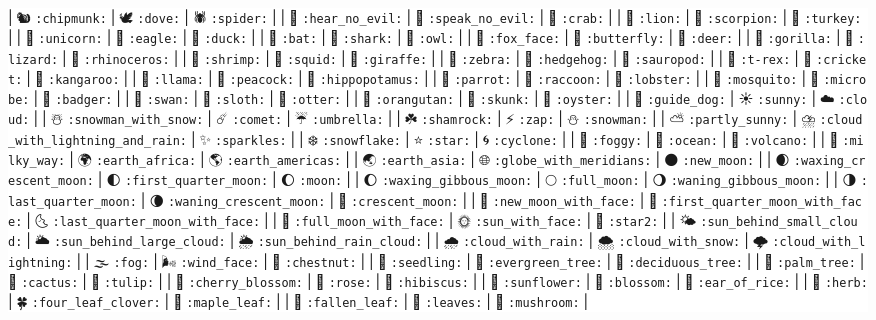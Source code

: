 | :chipmunk: `:chipmunk:` | :dove: `:dove:` | :spider: `:spider:` |
| :hear_no_evil: `:hear_no_evil:` | :speak_no_evil: `:speak_no_evil:` | :crab: `:crab:` |
| :lion: `:lion:` | :scorpion: `:scorpion:` | :turkey: `:turkey:` |
| :unicorn: `:unicorn:` | :eagle: `:eagle:` | :duck: `:duck:` |
| :bat: `:bat:` | :shark: `:shark:` | :owl: `:owl:` |
| :fox_face: `:fox_face:` | :butterfly: `:butterfly:` | :deer: `:deer:` |
| :gorilla: `:gorilla:` | :lizard: `:lizard:` | :rhinoceros: `:rhinoceros:` |
| :shrimp: `:shrimp:` | :squid: `:squid:` | :giraffe: `:giraffe:` |
| :zebra: `:zebra:` | :hedgehog: `:hedgehog:` | :sauropod: `:sauropod:` |
| :t-rex: `:t-rex:` | :cricket: `:cricket:` | :kangaroo: `:kangaroo:` |
| :llama: `:llama:` | :peacock: `:peacock:` | :hippopotamus: `:hippopotamus:` |
| :parrot: `:parrot:` | :raccoon: `:raccoon:` | :lobster: `:lobster:` |
| :mosquito: `:mosquito:` | :microbe: `:microbe:` | :badger: `:badger:` |
| :swan: `:swan:` | :sloth: `:sloth:` | :otter: `:otter:` |
| :orangutan: `:orangutan:` | :skunk: `:skunk:` | :oyster: `:oyster:` |
| :guide_dog: `:guide_dog:` | :sunny: `:sunny:` | :cloud: `:cloud:` |
| :snowman_with_snow: `:snowman_with_snow:` | :comet: `:comet:` | :umbrella: `:umbrella:` |
| :shamrock: `:shamrock:` | :zap: `:zap:` | :snowman: `:snowman:` |
| :partly_sunny: `:partly_sunny:` | :cloud_with_lightning_and_rain: `:cloud_with_lightning_and_rain:` | :sparkles: `:sparkles:` |
| :snowflake: `:snowflake:` | :star: `:star:` | :cyclone: `:cyclone:` |
| :foggy: `:foggy:` | :ocean: `:ocean:` | :volcano: `:volcano:` |
| :milky_way: `:milky_way:` | :earth_africa: `:earth_africa:` | :earth_americas: `:earth_americas:` |
| :earth_asia: `:earth_asia:` | :globe_with_meridians: `:globe_with_meridians:` | :new_moon: `:new_moon:` |
| :waxing_crescent_moon: `:waxing_crescent_moon:` | :first_quarter_moon: `:first_quarter_moon:` | :moon: `:moon:` |
| :waxing_gibbous_moon: `:waxing_gibbous_moon:` | :full_moon: `:full_moon:` | :waning_gibbous_moon: `:waning_gibbous_moon:` |
| :last_quarter_moon: `:last_quarter_moon:` | :waning_crescent_moon: `:waning_crescent_moon:` | :crescent_moon: `:crescent_moon:` |
| :new_moon_with_face: `:new_moon_with_face:` | :first_quarter_moon_with_face: `:first_quarter_moon_with_face:` | :last_quarter_moon_with_face: `:last_quarter_moon_with_face:` |
| :full_moon_with_face: `:full_moon_with_face:` | :sun_with_face: `:sun_with_face:` | :star2: `:star2:` |
| :sun_behind_small_cloud: `:sun_behind_small_cloud:` | :sun_behind_large_cloud: `:sun_behind_large_cloud:` | :sun_behind_rain_cloud: `:sun_behind_rain_cloud:` |
| :cloud_with_rain: `:cloud_with_rain:` | :cloud_with_snow: `:cloud_with_snow:` | :cloud_with_lightning: `:cloud_with_lightning:` |
| :fog: `:fog:` | :wind_face: `:wind_face:` | :chestnut: `:chestnut:` |
| :seedling: `:seedling:` | :evergreen_tree: `:evergreen_tree:` | :deciduous_tree: `:deciduous_tree:` |
| :palm_tree: `:palm_tree:` | :cactus: `:cactus:` | :tulip: `:tulip:` |
| :cherry_blossom: `:cherry_blossom:` | :rose: `:rose:` | :hibiscus: `:hibiscus:` |
| :sunflower: `:sunflower:` | :blossom: `:blossom:` | :ear_of_rice: `:ear_of_rice:` |
| :herb: `:herb:` | :four_leaf_clover: `:four_leaf_clover:` | :maple_leaf: `:maple_leaf:` |
| :fallen_leaf: `:fallen_leaf:` | :leaves: `:leaves:` | :mushroom: `:mushroom:` |